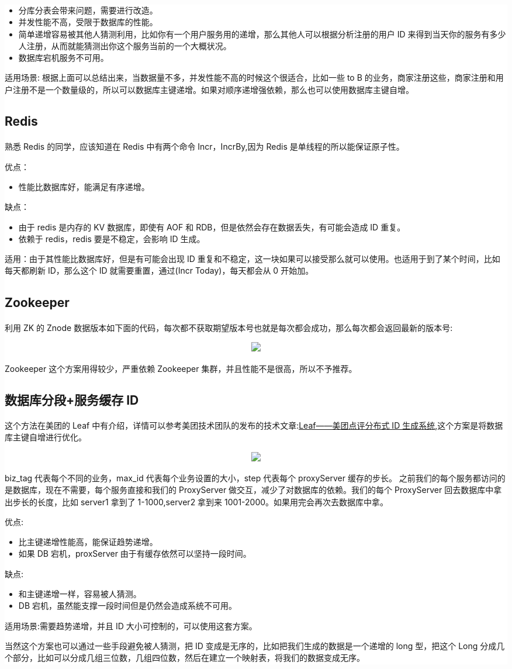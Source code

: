 - 分库分表会带来问题，需要进行改造。
- 并发性能不高，受限于数据库的性能。
- 简单递增容易被其他人猜测利用，比如你有一个用户服务用的递增，那么其他人可以根据分析注册的用户 ID 来得到当天你的服务有多少人注册，从而就能猜测出你这个服务当前的一个大概状况。
- 数据库宕机服务不可用。

适用场景: 根据上面可以总结出来，当数据量不多，并发性能不高的时候这个很适合，比如一些 to B 的业务，商家注册这些，商家注册和用户注册不是一个数量级的，所以可以数据库主键递增。如果对顺序递增强依赖，那么也可以使用数据库主键自增。

## Redis

熟悉 Redis 的同学，应该知道在 Redis 中有两个命令 Incr，IncrBy,因为 Redis 是单线程的所以能保证原子性。

优点：

- 性能比数据库好，能满足有序递增。

缺点：

- 由于 redis 是内存的 KV 数据库，即使有 AOF 和 RDB，但是依然会存在数据丢失，有可能会造成 ID 重复。
- 依赖于 redis，redis 要是不稳定，会影响 ID 生成。

适用：由于其性能比数据库好，但是有可能会出现 ID 重复和不稳定，这一块如果可以接受那么就可以使用。也适用于到了某个时间，比如每天都刷新 ID，那么这个 ID 就需要重置，通过(Incr Today)，每天都会从 0 开始加。

## Zookeeper

利用 ZK 的 Znode 数据版本如下面的代码，每次都不获取期望版本号也就是每次都会成功，那么每次都会返回最新的版本号:

<div align="center"><img src="https://user-gold-cdn.xitu.io/2018/9/29/166243d8d5897f41?imageView2/0/w/1280/h/960/format/webp/ignore-error/1"/></div>

Zookeeper 这个方案用得较少，严重依赖 Zookeeper 集群，并且性能不是很高，所以不予推荐。

## 数据库分段+服务缓存 ID

这个方法在美团的 Leaf 中有介绍，详情可以参考美团技术团队的发布的技术文章:[Leaf——美团点评分布式 ID 生成系统](https://link.juejin.im?target=https%3A%2F%2Ftech.meituan.com%2FMT_Leaf.html),这个方案是将数据库主键自增进行优化。

<div align="center"><img src="https://user-gold-cdn.xitu.io/2018/9/29/1662445bec45eb5d?imageView2/0/w/1280/h/960/format/webp/ignore-error/1"/></div>

biz_tag 代表每个不同的业务，max_id 代表每个业务设置的大小，step 代表每个 proxyServer 缓存的步长。 之前我们的每个服务都访问的是数据库，现在不需要，每个服务直接和我们的 ProxyServer 做交互，减少了对数据库的依赖。我们的每个 ProxyServer 回去数据库中拿出步长的长度，比如 server1 拿到了 1-1000,server2 拿到来 1001-2000。如果用完会再次去数据库中拿。

优点:

- 比主键递增性能高，能保证趋势递增。
- 如果 DB 宕机，proxServer 由于有缓存依然可以坚持一段时间。

缺点:

- 和主键递增一样，容易被人猜测。
- DB 宕机，虽然能支撑一段时间但是仍然会造成系统不可用。

适用场景:需要趋势递增，并且 ID 大小可控制的，可以使用这套方案。

当然这个方案也可以通过一些手段避免被人猜测，把 ID 变成是无序的，比如把我们生成的数据是一个递增的 long 型，把这个 Long 分成几个部分，比如可以分成几组三位数，几组四位数，然后在建立一个映射表，将我们的数据变成无序。
